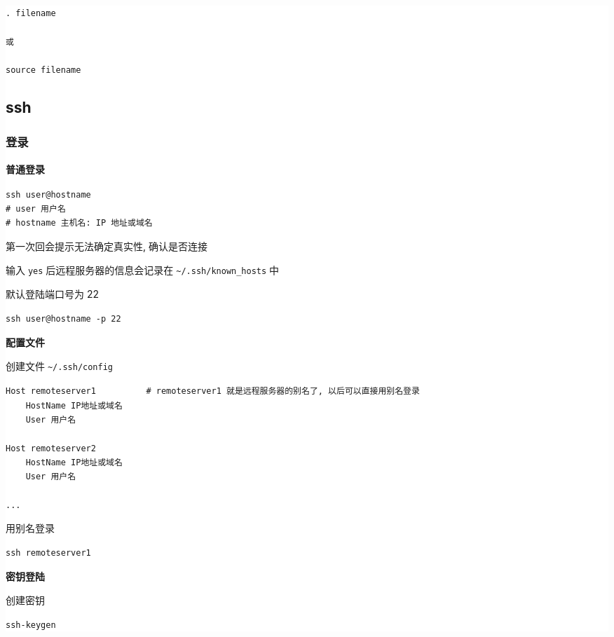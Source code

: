 ```shell
. filename 

或

source filename
```

## ssh

### 登录

**普通登录**

```shell
ssh user@hostname
# user 用户名
# hostname 主机名: IP 地址或域名
```

第一次回会提示无法确定真实性, 确认是否连接

输入 `yes` 后远程服务器的信息会记录在 `~/.ssh/known_hosts` 中

默认登陆端口号为 22

```shell
ssh user@hostname -p 22
```

**配置文件**

创建文件 `~/.ssh/config`

```shell
Host remoteserver1			# remoteserver1 就是远程服务器的别名了, 以后可以直接用别名登录
	HostName IP地址或域名
	User 用户名
	
Host remoteserver2
	HostName IP地址或域名
	User 用户名

...
```

用别名登录

```shell
ssh remoteserver1
```

**密钥登陆**

创建密钥

```shell
ssh-keygen
```
